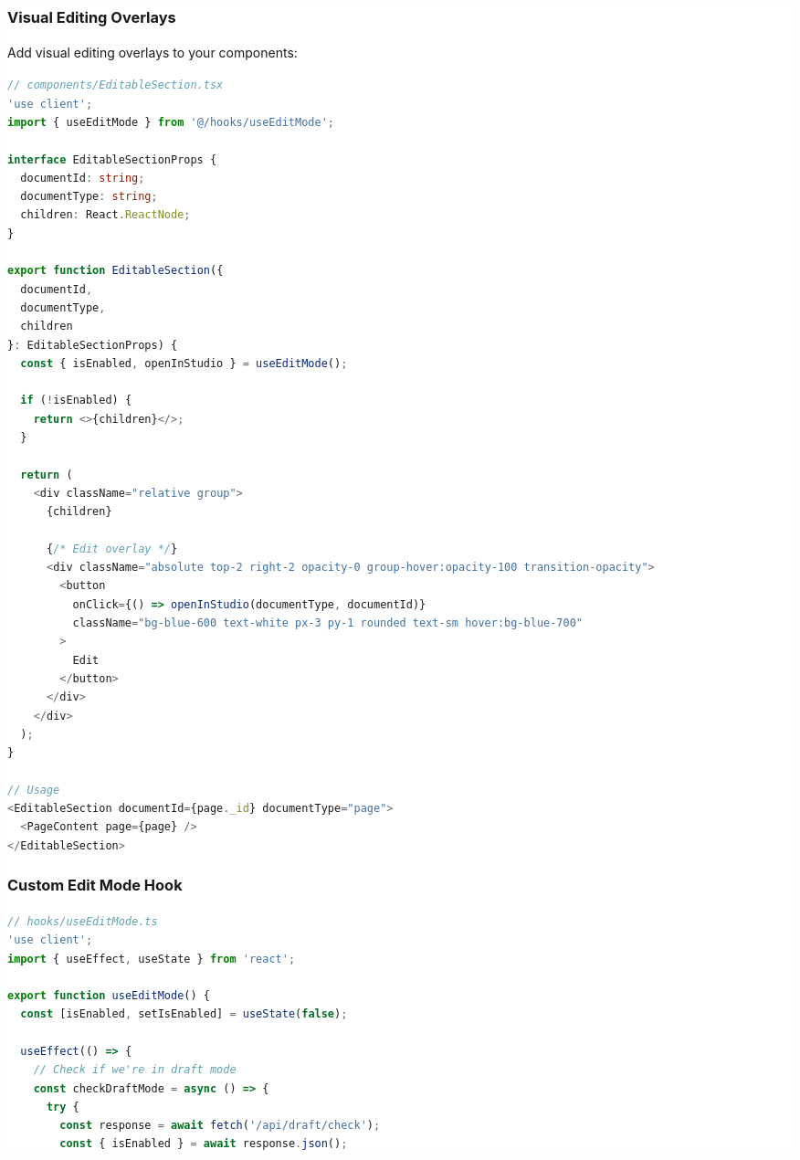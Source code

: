 ### Visual Editing Overlays

Add visual editing overlays to your components:

```typescript
// components/EditableSection.tsx
'use client';
import { useEditMode } from '@/hooks/useEditMode';

interface EditableSectionProps {
  documentId: string;
  documentType: string;
  children: React.ReactNode;
}

export function EditableSection({ 
  documentId, 
  documentType, 
  children 
}: EditableSectionProps) {
  const { isEnabled, openInStudio } = useEditMode();
  
  if (!isEnabled) {
    return <>{children}</>;
  }
  
  return (
    <div className="relative group">
      {children}
      
      {/* Edit overlay */}
      <div className="absolute top-2 right-2 opacity-0 group-hover:opacity-100 transition-opacity">
        <button
          onClick={() => openInStudio(documentType, documentId)}
          className="bg-blue-600 text-white px-3 py-1 rounded text-sm hover:bg-blue-700"
        >
          Edit
        </button>
      </div>
    </div>
  );
}

// Usage
<EditableSection documentId={page._id} documentType="page">
  <PageContent page={page} />
</EditableSection>
```

### Custom Edit Mode Hook

```typescript
// hooks/useEditMode.ts
'use client';
import { useEffect, useState } from 'react';

export function useEditMode() {
  const [isEnabled, setIsEnabled] = useState(false);
  
  useEffect(() => {
    // Check if we're in draft mode
    const checkDraftMode = async () => {
      try {
        const response = await fetch('/api/draft/check');
        const { isEnabled } = await response.json();
```